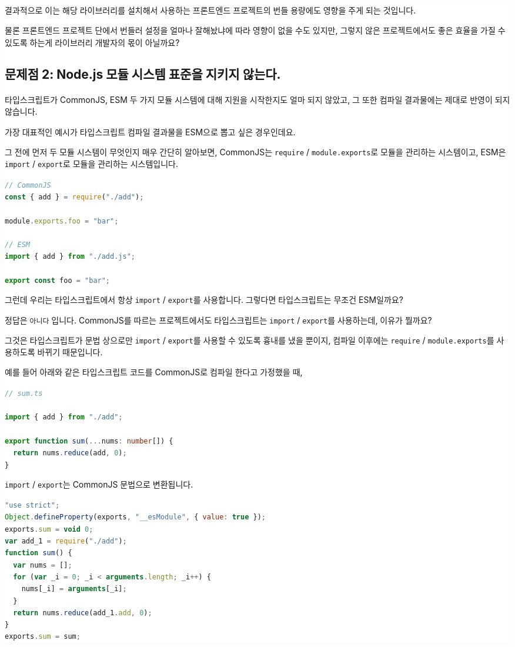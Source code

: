 결과적으로 이는 해당 라이브러리를 설치해서 사용하는 프론트엔드 프로젝트의 번들 용량에도 영향을 주게 되는 것입니다.

물론 프론트엔드 프로젝트 단에서 번들러 설정을 얼마나 잘해놨냐에 따라 영향이 없을 수도 있지만, 그렇지 않은 프로젝트에서도 좋은 효율을 가질 수 있도록 하는게 라이브러리 개발자의 몫이 아닐까요?

## 문제점 2: Node.js 모듈 시스템 표준을 지키지 않는다.

타입스크립트가 CommonJS, ESM 두 가지 모듈 시스템에 대해 지원을 시작한지도 얼마 되지 않았고, 그 또한 컴파일 결과물에는 제대로 반영이 되지 않습니다.

가장 대표적인 예시가 타입스크립트 컴파일 결과물을 ESM으로 뽑고 싶은 경우인데요.

그 전에 먼저 두 모듈 시스템이 무엇인지 매우 간단히 알아보면, CommonJS는 `require` / `module.exports`로 모듈을 관리하는 시스템이고, ESM은 `import` / `export`로 모듈을 관리하는 시스템입니다.

```javascript
// CommonJS
const { add } = require("./add");

module.exports.foo = "bar";

// ESM
import { add } from "./add.js";

export const foo = "bar";
```

그런데 우리는 타입스크립트에서 항상 `import` / `export`를 사용합니다. 그렇다면 타입스크립트는 무조건 ESM일까요?

정답은 `아니다` 입니다. CommonJS를 따르는 프로젝트에서도 타입스크립트는 `import` / `export`를 사용하는데, 이유가 뭘까요?

그것은 타입스크립트가 문법 상으로만 `import` / `export`를 사용할 수 있도록 흉내를 냈을 뿐이지, 컴파일 이후에는 `require` / `module.exports`를 사용하도록 바뀌기 때문입니다.

예를 들어 아래와 같은 타입스크립트 코드를 CommonJS로 컴파일 한다고 가정했을 때,

```typescript
// sum.ts

import { add } from "./add";

export function sum(...nums: number[]) {
  return nums.reduce(add, 0);
}
```

`import` / `export`는 CommonJS 문법으로 변환됩니다.

```javascript
"use strict";
Object.defineProperty(exports, "__esModule", { value: true });
exports.sum = void 0;
var add_1 = require("./add");
function sum() {
  var nums = [];
  for (var _i = 0; _i < arguments.length; _i++) {
    nums[_i] = arguments[_i];
  }
  return nums.reduce(add_1.add, 0);
}
exports.sum = sum;
```
